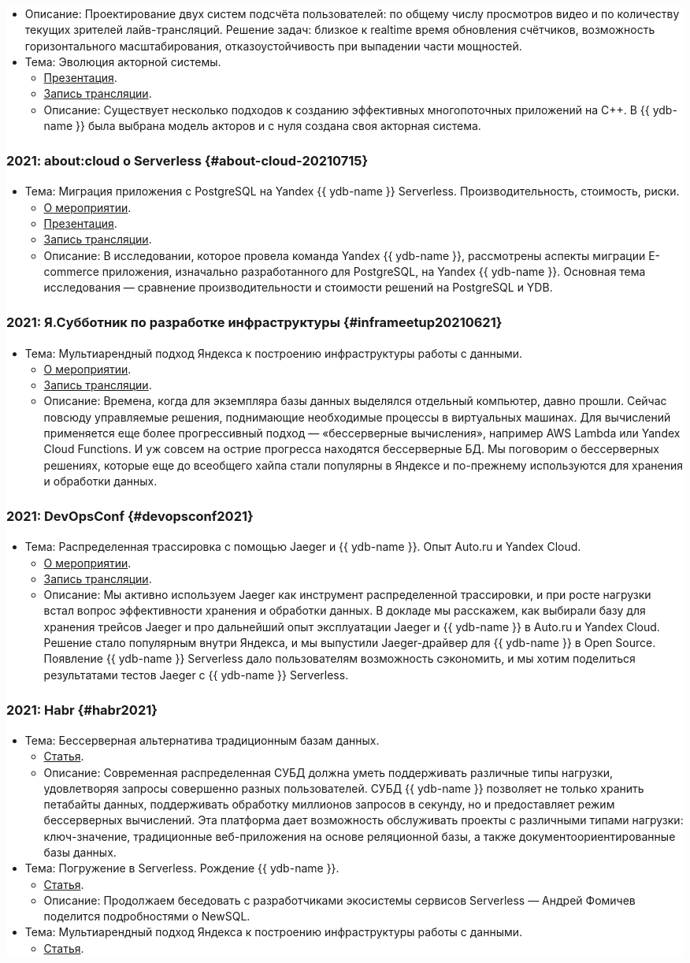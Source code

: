   * Описание: Проектирование двух систем подсчёта пользователей: по общему числу просмотров видео и по количеству текущих зрителей лайв-трансляций. Решение задач: близкое к realtime время обновления счётчиков, возможность горизонтального масштабирования, отказоустойчивость при выпадении части мощностей.
* Тема: Эволюция акторной системы.
  * [Презентация](https://disk.yandex.ru/i/1eTk4vBqfoA__A).
  * [Запись трансляции](https://youtu.be/bvfb4Mn4dXc).
  * Описание: Существует несколько подходов к созданию эффективных многопоточных приложений на С++. В {{ ydb-name }} была выбрана модель акторов и с нуля создана своя акторная система.

### 2021: about:cloud о Serverless {#about-cloud-20210715}

* Тема: Миграция приложения с PostgreSQL на Yandex {{ ydb-name }} Serverless. Производительность, стоимость, риски.
  * [О мероприятии](https://cloud.yandex.ru/events/408#about).
  * [Презентация](https://storage.yandexcloud.net/ydb-public-talks/pg2ydb.pdf).
  * [Запись трансляции](https://www.youtube.com/watch?v=8bgtMxkduV8&t=3946s).
  * Описание: В исследовании, которое провела команда Yandex {{ ydb-name }}, рассмотрены аспекты миграции Е-commerce приложения, изначально разработанного для PostgreSQL, на Yandex {{ ydb-name }}. Основная тема исследования — сравнение производительности и стоимости решений на PostgreSQL и YDB.

### 2021: Я.Субботник по разработке инфраструктуры {#inframeetup20210621}

* Тема: Мультиарендный подход Яндекса к построению инфраструктуры работы с данными.
  * [О мероприятии](https://events.yandex.ru/events/ya-subbotnik-po-infr_19-06-2021/).
  * [Запись трансляции](https://www.youtube.com/watch?v=35Q2338ywEw&t=4282s).
  * Описание: Времена, когда для экземпляра базы данных выделялся отдельный компьютер, давно прошли. Сейчас повсюду управляемые решения, поднимающие необходимые процессы в виртуальных машинах. Для вычислений применяется еще более прогрессивный подход — «бессерверные вычисления», например AWS Lambda или Yandex Cloud Functions. И уж совсем на острие прогресса находятся бессерверные БД. Мы поговорим о бессерверных решениях, которые еще до всеобщего хайпа стали популярны в Яндексе и по-прежнему используются для хранения и обработки данных.

### 2021: DevOpsConf {#devopsconf2021}

* Тема: Распределенная трассировка с помощью Jaeger и {{ ydb-name }}. Опыт Auto.ru и Yandex Cloud.
  * [О мероприятии](https://devopsconf.io/moscow/2021/abstracts/7522).
  * [Запись трансляции](https://youtu.be/J0OT8Qxbsvc).
  * Описание: Мы активно используем Jaeger как инструмент распределенной трассировки, и при росте нагрузки встал вопрос эффективности хранения и обработки данных. В докладе мы расскажем, как выбирали базу для хранения трейсов Jaeger и про дальнейший опыт эксплуатации Jaeger и {{ ydb-name }} в Auto.ru и Yandex Cloud. Решение стало популярным внутри Яндекса, и мы выпустили Jaeger-драйвер для {{ ydb-name }} в Open Source. Появление {{ ydb-name }} Serverless дало пользователям возможность сэкономить, и мы хотим поделиться результатами тестов Jaeger с {{ ydb-name }} Serverless.

### 2021: Habr {#habr2021}

* Тема: Бессерверная альтернатива традиционным базам данных.
  * [Статья](https://habr.com/ru/post/562746/).
  * Описание: Современная распределенная СУБД должна уметь поддерживать различные типы нагрузки, удовлетворяя запросы совершенно разных пользователей. СУБД {{ ydb-name }} позволяет не только хранить петабайты данных, поддерживать обработку миллионов запросов в секунду, но и предоставляет режим бессерверных вычислений. Эта платформа дает возможность обслуживать проекты с различными типами нагрузки: ключ-значение, традиционные веб-приложения на основе реляционной базы, а также документоориентированные базы данных.
* Тема: Погружение в Serverless. Рождение {{ ydb-name }}.
  * [Статья](https://habr.com/ru/post/552032/).
  * Описание: Продолжаем беседовать с разработчиками экосистемы сервисов Serverless — Андрей Фомичев поделится подробностями о NewSQL.
* Тема: Мультиарендный подход Яндекса к построению инфраструктуры работы с данными.
  * [Статья](https://habr.com/ru/company/yandex/blog/564854/).